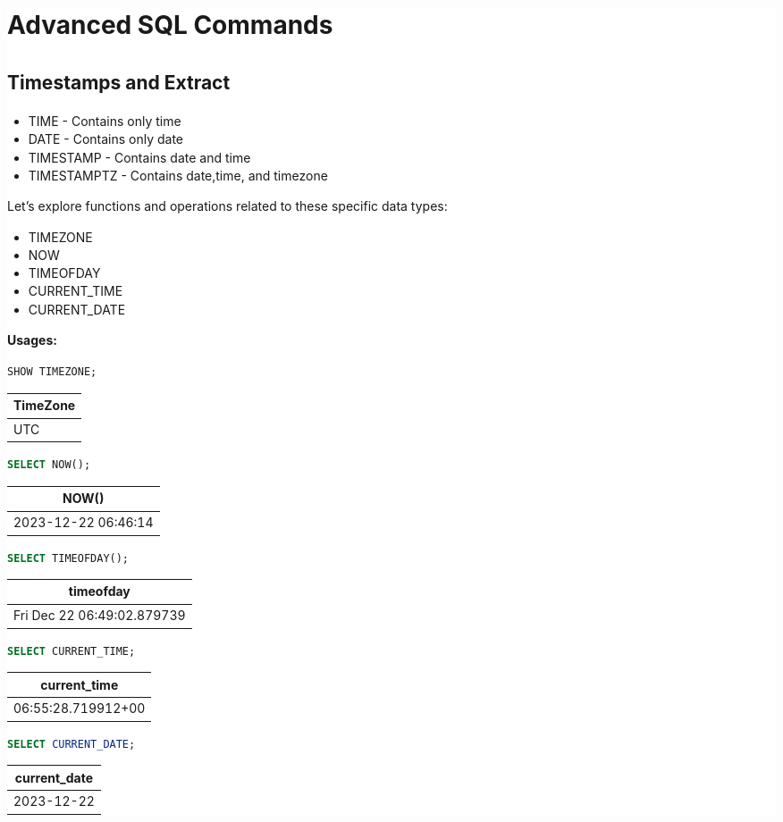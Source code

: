 # Advanced SQL Commands

## Timestamps and Extract
* TIME - Contains only time 
* DATE - Contains only date
* TIMESTAMP - Contains date and time 
* TIMESTAMPTZ - Contains date,time, and timezone 

Let’s explore functions and operations related to these specific data types:

* TIMEZONE
* NOW
* TIMEOFDAY
* CURRENT_TIME 
* CURRENT_DATE

**Usages:**
```sql
SHOW TIMEZONE;
```
|   TimeZone   |
|--------------|
|      UTC     |

```sql
SELECT NOW();
```
|        NOW()        |
|---------------------|
| 2023-12-22 06:46:14 |

```sql
SELECT TIMEOFDAY();
```
|          timeofday          |
|-----------------------------|
| Fri Dec 22 06:49:02.879739  |

```sql
SELECT CURRENT_TIME;
```
|      current_time      |
|------------------------|
| 06:55:28.719912+00     |

```sql
SELECT CURRENT_DATE;
```
|   current_date   |
|------------------|
|   2023-12-22     |

